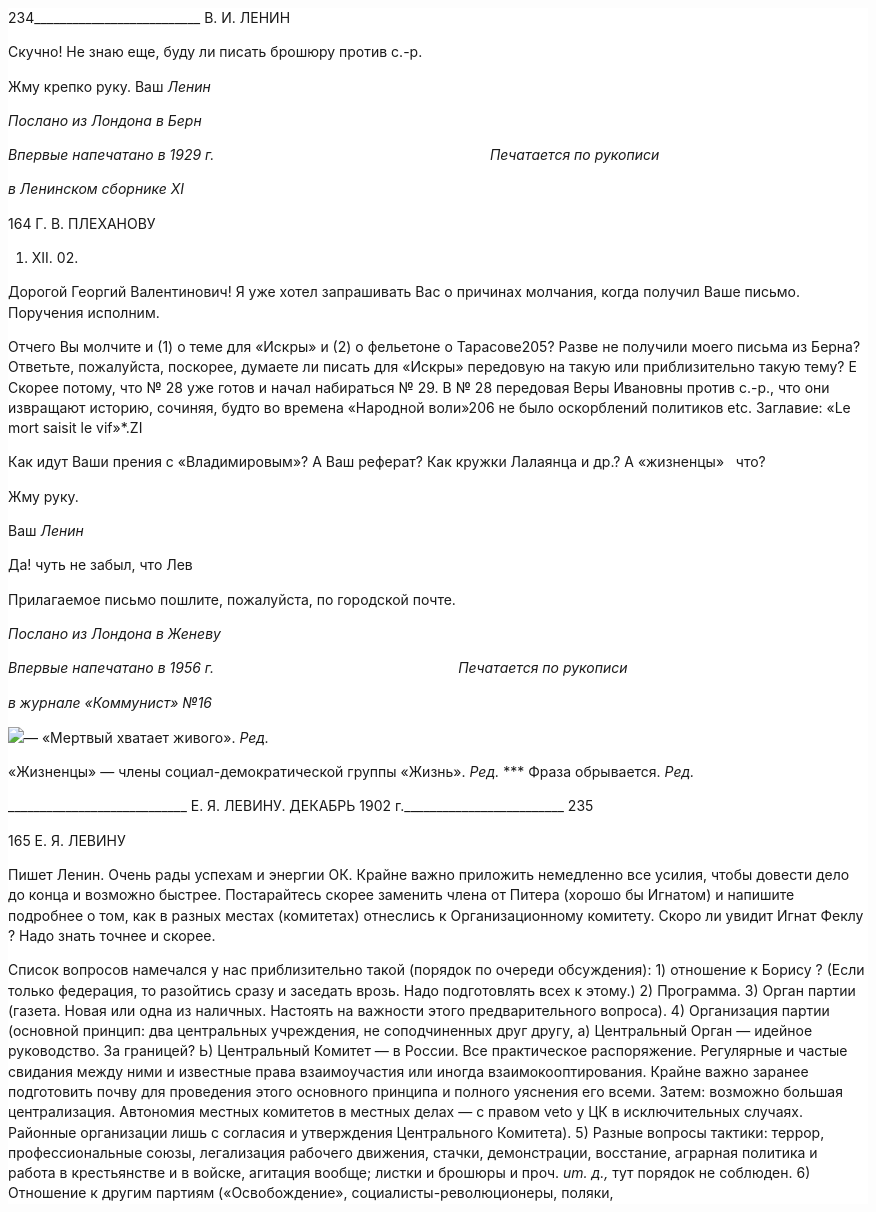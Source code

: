 
234__________________________ В. И. ЛЕНИН

Скучно! Не знаю еще, буду ли писать брошюру против с.-р.

Жму крепко руку. Ваш _Ленин_

_Послано из Лондона в Берн_

_Впервые напечатано в 1929 г.                                                                      Печатается по рукописи_

_в Ленинском сборнике_ _XI_

164 Г. В. ПЛЕХАНОВУ

1. XII. 02.

Дорогой Георгий Валентинович! Я уже хотел запрашивать Вас о причинах молча­ния, когда получил Ваше письмо. Поручения исполним.

Отчего Вы молчите и (1) о теме для «Искры» и (2) о фельетоне о Тарасове205? Разве не получили моего письма из Берна? Ответьте, пожалуйста, поскорее, думаете ли пи­сать для «Искры» передовую на такую или приблизительно такую тему? Ε Скорее по­тому, что № 28 уже готов и начал набираться № 29. В № 28 передовая Веры Ивановны против с.-р., что они извращают историю, сочиняя, будто во времена «Народной во­ли»206 не было оскорблений политиков etc. Заглавие: «Le mort saisit le vif»*.ZI

Как идут Ваши прения с «Владимировым»? А Ваш реферат? Как кружки Лалаянца и др.? А «жизненцы»   что?

Жму руку.

Ваш _Ленин_

Да! чуть не забыл, что Лев

Прилагаемое письмо пошлите, пожалуйста, по городской почте.

_Послано из Лондона в Женеву_

_Впервые напечатано в 1956 г.                                                              Печатается по рукописи_

_в журнале «Коммунист» №16_

![](file:///C:/Users/bot32/AppData/Local/Temp/msohtmlclip1/01/clip_image001.png)— «Мертвый хватает живого». _Ред._

«Жизненцы» — члены социал-демократической группы «Жизнь». _Ред._ *** Фраза обрывается. _Ред._

  

____________________________ Ε. Я. ЛЕВИНУ. ДЕКАБРЬ 1902 г._________________________ 235

165 Е. Я. ЛЕВИНУ

Пишет Ленин. Очень рады успехам и энергии ОК. Крайне важно приложить немед­ленно все усилия, чтобы довести дело до конца и возможно быстрее. Постарайтесь ско­рее заменить члена от Питера (хорошо бы Игнатом) и напишите подробнее о том, как в разных местах (комитетах) отнеслись к Организационному комитету. Скоро ли увидит Игнат Феклу ? Надо знать точнее и скорее.

Список вопросов намечался у нас приблизительно такой (порядок по очереди обсу­ждения): 1) отношение к Борису ? (Если только федерация, то разойтись сразу и засе­дать врозь. Надо подготовлять всех к этому.) 2) Программа. 3) Орган партии (газета. Новая или одна из наличных. Настоять на важности этого предварительного вопроса). 4) Организация партии (основной принцип: два центральных учреждения, не соподчи­ненных друг другу, а) Центральный Орган — идейное руководство. За границей? Ь) Центральный Комитет — в России. Все практическое распоряжение. Регулярные и час­тые свидания между ними и известные права взаимоучастия или иногда взаимокоопти­рования. Крайне важно заранее подготовить почву для проведения этого основного принципа и полного уяснения его всеми. Затем: возможно большая централизация. Ав­тономия местных комитетов в местных делах — с правом veto y ЦК в исключитель­ных случаях. Районные организации лишь с согласия и утверждения Центрального Ко­митета). 5) Разные вопросы тактики: террор, профессиональные союзы, легализация рабочего движения, стачки, демонстрации, восстание, аграрная политика и работа в крестьянстве и в войске, агитация вообще; листки и брошюры и проч. _um._ _д.,_ тут поря­док не соблюден. 6) Отношение к другим партиям («Освобождение», социалисты-революционеры, поляки,
